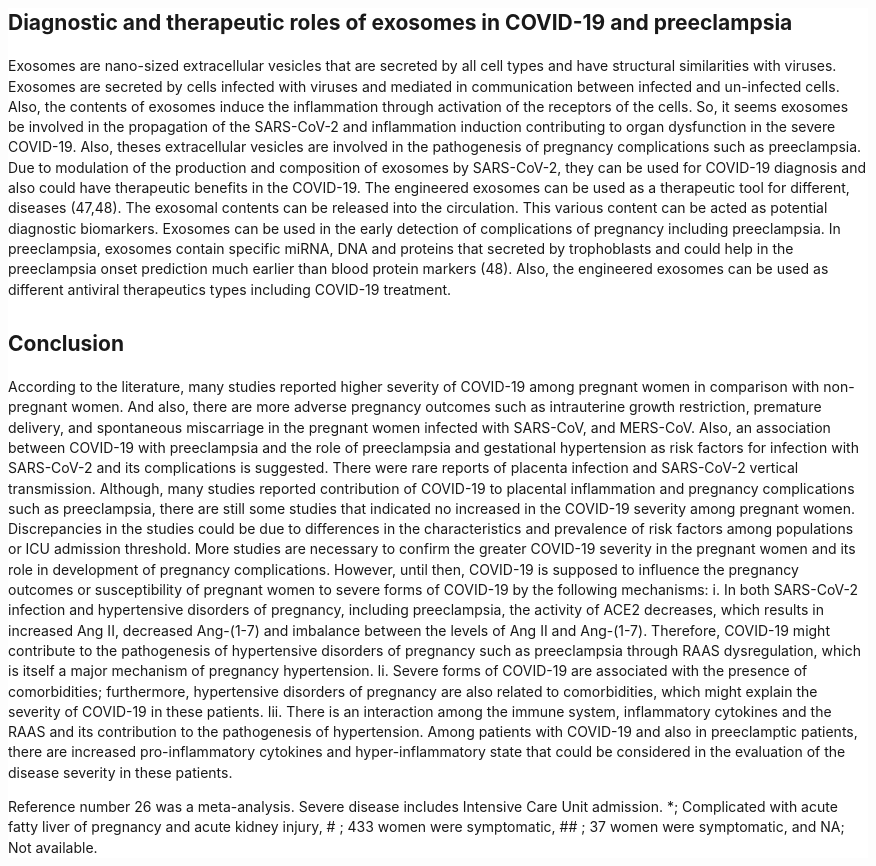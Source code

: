 
## Diagnostic and therapeutic roles of exosomes in COVID-19 and preeclampsia

Exosomes are nano-sized extracellular vesicles that are secreted by all cell types and have structural similarities with viruses. Exosomes are secreted by cells infected with viruses and mediated in communication between infected and un-infected cells. Also, the contents of exosomes induce the inflammation through activation of the receptors of the cells. So, it seems exosomes be involved in the propagation of the SARS-CoV-2 and inflammation induction contributing to organ dysfunction in the severe COVID-19. Also, theses extracellular vesicles are involved in the pathogenesis of pregnancy complications such as preeclampsia. Due to modulation of the production and composition of exosomes by SARS-CoV-2, they can be used for COVID-19 diagnosis and also could have therapeutic benefits in the COVID-19. The engineered exosomes can be used as a therapeutic tool for different, diseases (47,48). The exosomal contents can be released into the circulation. This various content can be acted as potential diagnostic biomarkers. Exosomes can be used in the early detection of complications of pregnancy including preeclampsia. In preeclampsia, exosomes contain specific miRNA, DNA and proteins that secreted by trophoblasts and could help in the preeclampsia onset prediction much earlier than blood protein markers (48). Also, the engineered exosomes can be used as different antiviral therapeutics types including COVID-19 treatment.


## Conclusion

According to the literature, many studies reported higher severity of COVID-19 among pregnant women in comparison with non-pregnant women. And also, there are more adverse pregnancy outcomes such as intrauterine growth restriction, premature delivery, and spontaneous miscarriage in the pregnant women infected with SARS-CoV, and MERS-CoV. Also, an association between COVID-19 with preeclampsia and the role of preeclampsia and gestational hypertension as risk factors for infection with SARS-CoV-2 and its complications is suggested. There were rare reports of placenta infection and SARS-CoV-2 vertical transmission. Although, many studies reported contribution of COVID-19 to placental inflammation and pregnancy complications such as preeclampsia, there are still some studies that indicated no increased in the COVID-19 severity among pregnant women. Discrepancies in the studies could be due to differences in the characteristics and prevalence of risk factors among populations or ICU admission threshold. More studies are necessary to confirm the greater COVID-19 severity in the pregnant women and its role in development of pregnancy complications. However, until then, COVID-19 is supposed to influence the pregnancy outcomes or susceptibility of pregnant women to severe forms of COVID-19 by the following mechanisms: i. In both SARS-CoV-2 infection and hypertensive disorders of pregnancy, including preeclampsia, the activity of ACE2 decreases, which results in increased Ang II, decreased Ang-(1-7) and imbalance between the levels of Ang II and Ang-(1-7). Therefore, COVID-19 might contribute to the pathogenesis of hypertensive disorders of pregnancy such as preeclampsia through RAAS dysregulation, which is itself a major mechanism of pregnancy hypertension. Ii. Severe forms of COVID-19 are associated with the presence of comorbidities; furthermore, hypertensive disorders of pregnancy are also related to comorbidities, which might explain the severity of COVID-19 in these patients. Iii. There is an interaction among the immune system, inflammatory cytokines and the RAAS and its contribution to the pathogenesis of hypertension. Among patients with COVID-19 and also in preeclamptic patients, there are increased pro-inflammatory cytokines and hyper-inflammatory state that could be considered in the evaluation of the disease severity in these patients.


Reference number 26 was a meta-analysis. Severe disease includes Intensive Care Unit admission. *; Complicated with acute fatty liver of pregnancy and acute kidney injury, # ; 433 women were symptomatic, ## ; 37 women were symptomatic, and NA; Not available.
